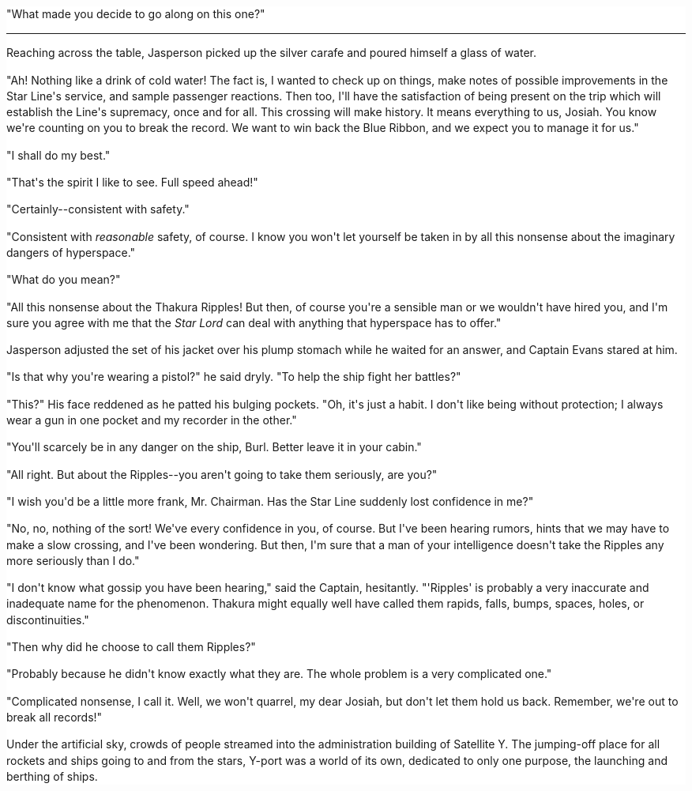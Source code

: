 "What made you decide to go along on this one?"

* * *

Reaching across the table, Jasperson picked up the silver carafe and poured himself a glass of water.

"Ah! Nothing like a drink of cold water! The fact is, I wanted to check up on things, make notes of possible improvements in the Star Line's service, and sample passenger reactions. Then too, I'll have the satisfaction of being present on the trip which will establish the Line's supremacy, once and for all. This crossing will make history. It means everything to us, Josiah. You know we're counting on you to break the record. We want to win back the Blue Ribbon, and we expect you to manage it for us."

"I shall do my best."

"That's the spirit I like to see. Full speed ahead!"

"Certainly--consistent with safety."

"Consistent with _reasonable_ safety, of course. I know you won't let yourself be taken in by all this nonsense about the imaginary dangers of hyperspace."

"What do you mean?"

"All this nonsense about the Thakura Ripples! But then, of course you're a sensible man or we wouldn't have hired you, and I'm sure you agree with me that the _Star Lord_ can deal with anything that hyperspace has to offer."

Jasperson adjusted the set of his jacket over his plump stomach while he waited for an answer, and Captain Evans stared at him.

"Is that why you're wearing a pistol?" he said dryly. "To help the ship fight her battles?"

"This?" His face reddened as he patted his bulging pockets. "Oh, it's just a habit. I don't like being without protection; I always wear a gun in one pocket and my recorder in the other."

"You'll scarcely be in any danger on the ship, Burl. Better leave it in your cabin."

"All right. But about the Ripples--you aren't going to take them seriously, are you?"

"I wish you'd be a little more frank, Mr. Chairman. Has the Star Line suddenly lost confidence in me?"

"No, no, nothing of the sort! We've every confidence in you, of course. But I've been hearing rumors, hints that we may have to make a slow crossing, and I've been wondering. But then, I'm sure that a man of your intelligence doesn't take the Ripples any more seriously than I do."

"I don't know what gossip you have been hearing," said the Captain, hesitantly. "'Ripples' is probably a very inaccurate and inadequate name for the phenomenon. Thakura might equally well have called them rapids, falls, bumps, spaces, holes, or discontinuities."

"Then why did he choose to call them Ripples?"

"Probably because he didn't know exactly what they are. The whole problem is a very complicated one."

"Complicated nonsense, I call it. Well, we won't quarrel, my dear Josiah, but don't let them hold us back. Remember, we're out to break all records!"

Under the artificial sky, crowds of people streamed into the administration building of Satellite Y. The jumping-off place for all rockets and ships going to and from the stars, Y-port was a world of its own, dedicated to only one purpose, the launching and berthing of ships.
